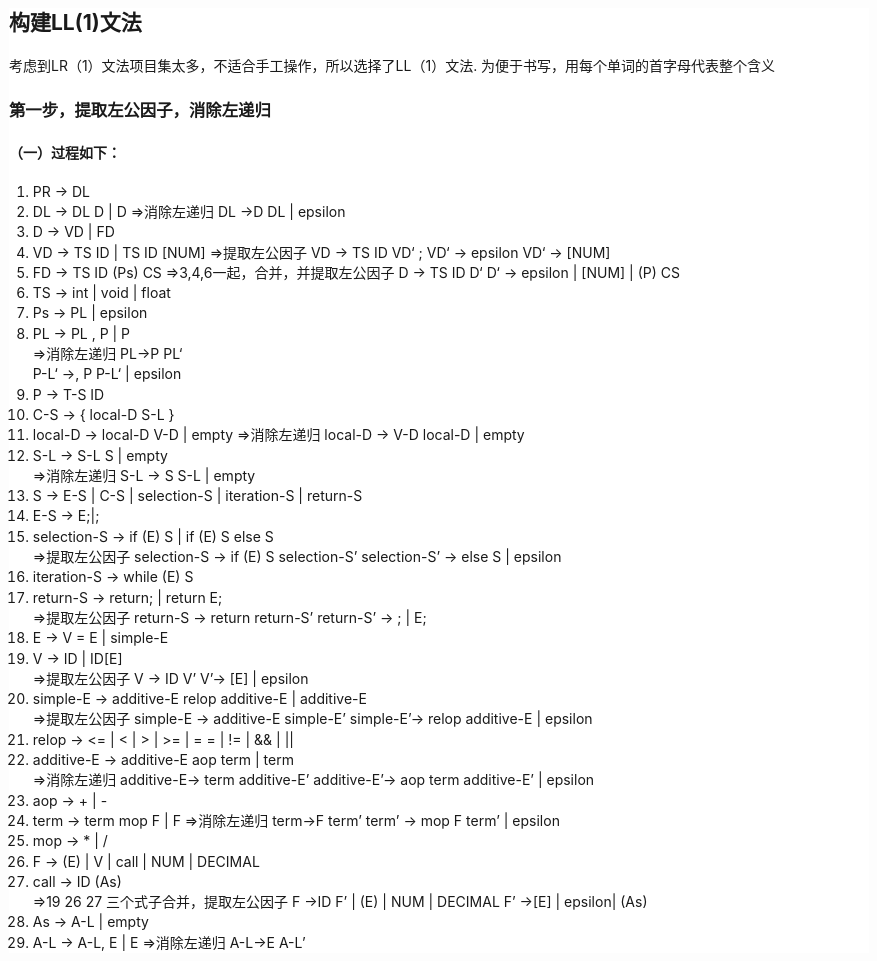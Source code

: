 
## 构建LL(1)文法

考虑到LR（1）文法项目集太多，不适合手工操作，所以选择了LL（1）文法.
为便于书写，用每个单词的首字母代表整个含义
### 第一步，提取左公因子，消除左递归
#### （一）过程如下：
1. PR → DL
2. DL → DL  D | D 
=>消除左递归   DL →D DL | epsilon
3. D → VD | FD
4. VD → TS ID | TS ID [NUM]
=>提取左公因子			VD → TS ID VD‘ ; 
VD‘ → epsilon 
VD‘ → [NUM]
6. FD → TS ID (Ps) CS 
=>3,4,6一起，合并，并提取左公因子  D → TS ID D‘ 
D‘ → epsilon | [NUM] | (P) CS
5. TS → int | void | float  
7. Ps → PL | epsilon 
8. PL → PL , P | P  
=>消除左递归   PL→P PL‘   
P-L‘ →, P  P-L‘ | epsilon
9. P → T-S ID  
10. C-S → { local-D  S-L }  
11. local-D → local-D  V-D | empty 
=>消除左递归  local-D → V-D  local-D | empty
12. S-L → S-L  S | empty    
=>消除左递归 S-L → S  S-L  | empty
13. S → E-S | C-S | selection-S  | iteration-S | return-S  
14. E-S → E;|;  
15. selection-S → if (E) S  | if (E) S else S  
=>提取左公因子  selection-S → if (E) S selection-S’
selection-S’ → else S | epsilon
16. iteration-S → while (E) S  
17. return-S → return; | return E;  
=>提取左公因子 return-S → return return-S’
return-S’ → ; | E;
18. E → V = E | simple-E   
19. V → ID | ID[E]  
=>提取左公因子  V → ID V’
V’-> [E] | epsilon
20. simple-E → additive-E relop additive-E | additive-E  
=>提取左公因子  simple-E → additive-E simple-E’
simple-E’-> relop additive-E | epsilon
21. relop → <= | < | > | >= | = = | != | && | ||  
22. additive-E → additive-E aop term | term  
=>消除左递归   additive-E-> term additive-E’
additive-E’-> aop term additive-E’ | epsilon
23. aop → + | -  
24. term → term mop F | F 
=>消除左递归   term->F term’
term’ -> mop F term’ | epsilon
25. mop → * | /  
26. F → (E) | V | call | NUM | DECIMAL
27. call → ID (As)  
=>19 26 27 三个式子合并，提取左公因子
F →ID F’ | (E) | NUM | DECIMAL
F’ →[E] | epsilon| (As)
28. As → A-L | empty  
29. A-L → A-L, E | E
=>消除左递归    A-L->E A-L’